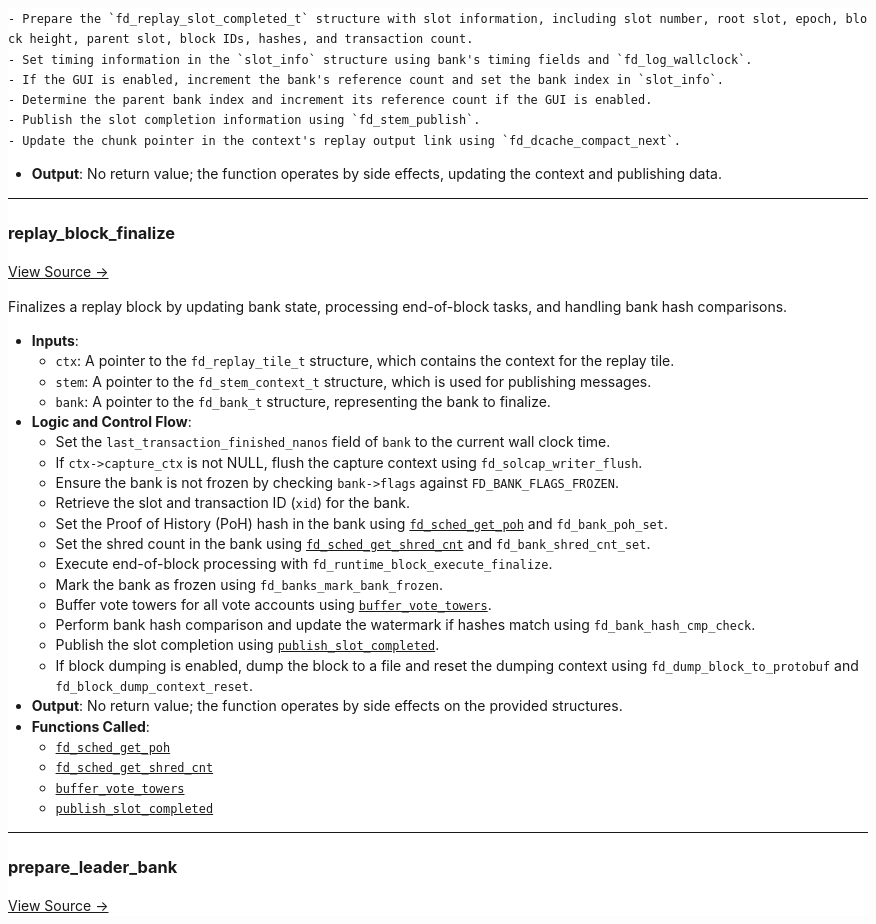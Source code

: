     - Prepare the `fd_replay_slot_completed_t` structure with slot information, including slot number, root slot, epoch, block height, parent slot, block IDs, hashes, and transaction count.
    - Set timing information in the `slot_info` structure using bank's timing fields and `fd_log_wallclock`.
    - If the GUI is enabled, increment the bank's reference count and set the bank index in `slot_info`.
    - Determine the parent bank index and increment its reference count if the GUI is enabled.
    - Publish the slot completion information using `fd_stem_publish`.
    - Update the chunk pointer in the context's replay output link using `fd_dcache_compact_next`.
- **Output**: No return value; the function operates by side effects, updating the context and publishing data.


---
### replay\_block\_finalize
[View Source →](<../../../../../src/discof/replay/fd_replay_tile.c#L800>)

Finalizes a replay block by updating bank state, processing end-of-block tasks, and handling bank hash comparisons.
- **Inputs**:
    - ``ctx``: A pointer to the `fd_replay_tile_t` structure, which contains the context for the replay tile.
    - ``stem``: A pointer to the `fd_stem_context_t` structure, which is used for publishing messages.
    - ``bank``: A pointer to the `fd_bank_t` structure, representing the bank to finalize.
- **Logic and Control Flow**:
    - Set the `last_transaction_finished_nanos` field of `bank` to the current wall clock time.
    - If `ctx->capture_ctx` is not NULL, flush the capture context using `fd_solcap_writer_flush`.
    - Ensure the bank is not frozen by checking `bank->flags` against `FD_BANK_FLAGS_FROZEN`.
    - Retrieve the slot and transaction ID (`xid`) for the bank.
    - Set the Proof of History (PoH) hash in the bank using [`fd_sched_get_poh`](<fd_sched.c.md#fd_sched_get_poh>) and `fd_bank_poh_set`.
    - Set the shred count in the bank using [`fd_sched_get_shred_cnt`](<fd_sched.c.md#fd_sched_get_shred_cnt>) and `fd_bank_shred_cnt_set`.
    - Execute end-of-block processing with `fd_runtime_block_execute_finalize`.
    - Mark the bank as frozen using `fd_banks_mark_bank_frozen`.
    - Buffer vote towers for all vote accounts using [`buffer_vote_towers`](<#buffer_vote_towers>).
    - Perform bank hash comparison and update the watermark if hashes match using `fd_bank_hash_cmp_check`.
    - Publish the slot completion using [`publish_slot_completed`](<#publish_slot_completed>).
    - If block dumping is enabled, dump the block to a file and reset the dumping context using `fd_dump_block_to_protobuf` and `fd_block_dump_context_reset`.
- **Output**: No return value; the function operates by side effects on the provided structures.
- **Functions Called**:
    - [`fd_sched_get_poh`](<fd_sched.c.md#fd_sched_get_poh>)
    - [`fd_sched_get_shred_cnt`](<fd_sched.c.md#fd_sched_get_shred_cnt>)
    - [`buffer_vote_towers`](<#buffer_vote_towers>)
    - [`publish_slot_completed`](<#publish_slot_completed>)


---
### prepare\_leader\_bank
[View Source →](<../../../../../src/discof/replay/fd_replay_tile.c#L884>)
